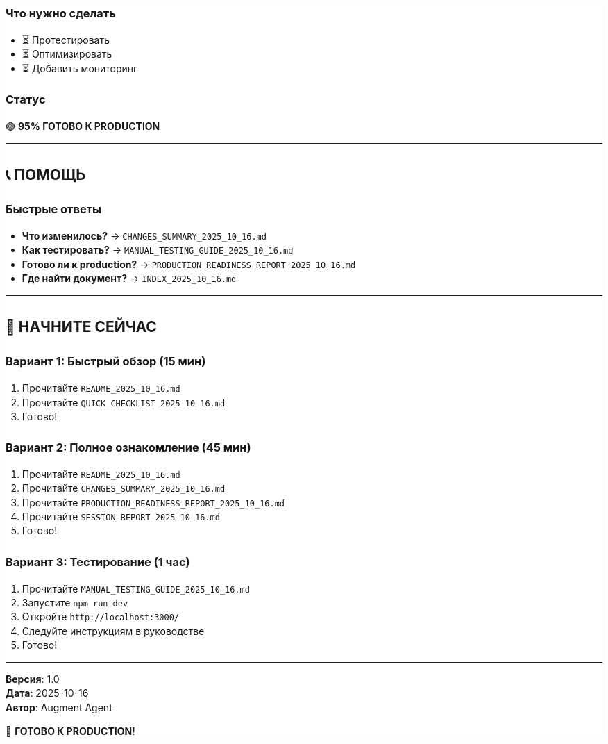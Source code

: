 ### Что нужно сделать
- ⏳ Протестировать
- ⏳ Оптимизировать
- ⏳ Добавить мониторинг

### Статус
🟢 **95% ГОТОВО К PRODUCTION**

---

## 📞 ПОМОЩЬ

### Быстрые ответы
- **Что изменилось?** → `CHANGES_SUMMARY_2025_10_16.md`
- **Как тестировать?** → `MANUAL_TESTING_GUIDE_2025_10_16.md`
- **Готово ли к production?** → `PRODUCTION_READINESS_REPORT_2025_10_16.md`
- **Где найти документ?** → `INDEX_2025_10_16.md`

---

## 🚀 НАЧНИТЕ СЕЙЧАС

### Вариант 1: Быстрый обзор (15 мин)
1. Прочитайте `README_2025_10_16.md`
2. Прочитайте `QUICK_CHECKLIST_2025_10_16.md`
3. Готово!

### Вариант 2: Полное ознакомление (45 мин)
1. Прочитайте `README_2025_10_16.md`
2. Прочитайте `CHANGES_SUMMARY_2025_10_16.md`
3. Прочитайте `PRODUCTION_READINESS_REPORT_2025_10_16.md`
4. Прочитайте `SESSION_REPORT_2025_10_16.md`
5. Готово!

### Вариант 3: Тестирование (1 час)
1. Прочитайте `MANUAL_TESTING_GUIDE_2025_10_16.md`
2. Запустите `npm run dev`
3. Откройте `http://localhost:3000/`
4. Следуйте инструкциям в руководстве
5. Готово!

---

**Версия**: 1.0  
**Дата**: 2025-10-16  
**Автор**: Augment Agent

🚀 **ГОТОВО К PRODUCTION!**

